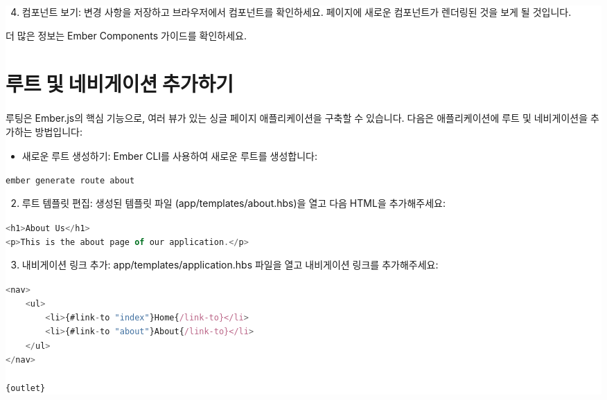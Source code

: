 4. 컴포넌트 보기: 변경 사항을 저장하고 브라우저에서 컴포넌트를 확인하세요. 페이지에 새로운 컴포넌트가 렌더링된 것을 보게 될 것입니다.

더 많은 정보는 Ember Components 가이드를 확인하세요.



<ins class="adsbygoogle"
     style="display:block"
     data-ad-client="ca-pub-4877378276818686"
     data-ad-slot="1107185301"
     data-ad-format="auto"
     data-full-width-responsive="true"></ins>

<script>
     (adsbygoogle = window.adsbygoogle || []).push({});
</script>

# 루트 및 네비게이션 추가하기

루팅은 Ember.js의 핵심 기능으로, 여러 뷰가 있는 싱글 페이지 애플리케이션을 구축할 수 있습니다. 다음은 애플리케이션에 루트 및 네비게이션을 추가하는 방법입니다:

- 새로운 루트 생성하기: Ember CLI를 사용하여 새로운 루트를 생성합니다:

```js
ember generate route about
```



<ins class="adsbygoogle"
     style="display:block"
     data-ad-client="ca-pub-4877378276818686"
     data-ad-slot="1107185301"
     data-ad-format="auto"
     data-full-width-responsive="true"></ins>

<script>
     (adsbygoogle = window.adsbygoogle || []).push({});
</script>

2. 루트 템플릿 편집: 생성된 템플릿 파일 (app/templates/about.hbs)을 열고 다음 HTML을 추가해주세요:

```js
<h1>About Us</h1>
<p>This is the about page of our application.</p>
```

3. 내비게이션 링크 추가: app/templates/application.hbs 파일을 열고 내비게이션 링크를 추가해주세요:

```js
<nav>
    <ul>
        <li>{#link-to "index"}Home{/link-to}</li>
        <li>{#link-to "about"}About{/link-to}</li>
    </ul>
</nav>

{outlet}
```
